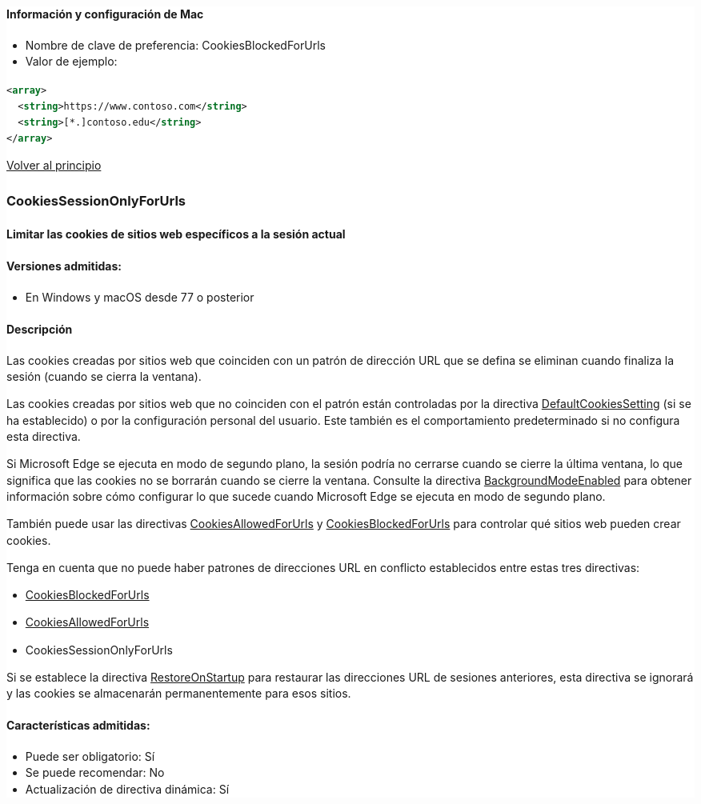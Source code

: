 
  #### Información y configuración de Mac
  - Nombre de clave de preferencia: CookiesBlockedForUrls
  - Valor de ejemplo:
``` xml
<array>
  <string>https://www.contoso.com</string>
  <string>[*.]contoso.edu</string>
</array>
```
  

  [Volver al principio](#microsoft-edge:-directivas)

  ### CookiesSessionOnlyForUrls
  #### Limitar las cookies de sitios web específicos a la sesión actual
  
  
  #### Versiones admitidas:
  - En Windows y macOS desde 77 o posterior

  #### Descripción
  Las cookies creadas por sitios web que coinciden con un patrón de dirección URL que se defina se eliminan cuando finaliza la sesión (cuando se cierra la ventana).

Las cookies creadas por sitios web que no coinciden con el patrón están controladas por la directiva [DefaultCookiesSetting](#defaultcookiessetting) (si se ha establecido) o por la configuración personal del usuario. Este también es el comportamiento predeterminado si no configura esta directiva.

Si Microsoft Edge se ejecuta en modo de segundo plano, la sesión podría no cerrarse cuando se cierre la última ventana, lo que significa que las cookies no se borrarán cuando se cierre la ventana. Consulte la directiva [BackgroundModeEnabled](#backgroundmodeenabled) para obtener información sobre cómo configurar lo que sucede cuando Microsoft Edge se ejecuta en modo de segundo plano.

También puede usar las directivas [CookiesAllowedForUrls](#cookiesallowedforurls) y [CookiesBlockedForUrls](#cookiesblockedforurls) para controlar qué sitios web pueden crear cookies.

Tenga en cuenta que no puede haber patrones de direcciones URL en conflicto establecidos entre estas tres directivas:

- [CookiesBlockedForUrls](#cookiesblockedforurls)

- [CookiesAllowedForUrls](#cookiesallowedforurls)

- CookiesSessionOnlyForUrls

Si se establece la directiva [RestoreOnStartup](#restoreonstartup) para restaurar las direcciones URL de sesiones anteriores, esta directiva se ignorará y las cookies se almacenarán permanentemente para esos sitios.

  #### Características admitidas:
  - Puede ser obligatorio: Sí
  - Se puede recomendar: No
  - Actualización de directiva dinámica: Sí
